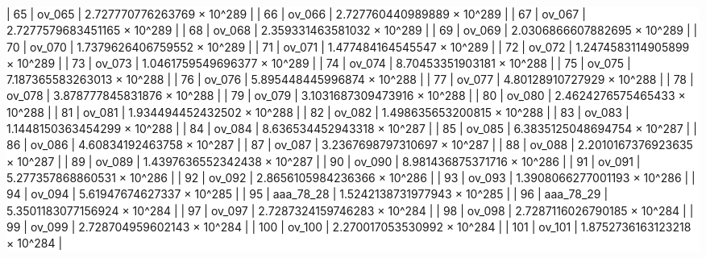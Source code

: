 | 65 | ov_065 | 2.727770776263769 × 10^289 |
| 66 | ov_066 | 2.727760440989889 × 10^289 |
| 67 | ov_067 | 2.7277579683451165 × 10^289 |
| 68 | ov_068 | 2.359331463581032 × 10^289 |
| 69 | ov_069 | 2.0306866607882695 × 10^289 |
| 70 | ov_070 | 1.7379626406759552 × 10^289 |
| 71 | ov_071 | 1.477484164545547 × 10^289 |
| 72 | ov_072 | 1.2474583114905899 × 10^289 |
| 73 | ov_073 | 1.0461759549696377 × 10^289 |
| 74 | ov_074 | 8.70453351903181 × 10^288 |
| 75 | ov_075 | 7.187365583263013 × 10^288 |
| 76 | ov_076 | 5.895448445996874 × 10^288 |
| 77 | ov_077 | 4.80128910727929 × 10^288 |
| 78 | ov_078 | 3.878777845831876 × 10^288 |
| 79 | ov_079 | 3.1031687309473916 × 10^288 |
| 80 | ov_080 | 2.4624276575465433 × 10^288 |
| 81 | ov_081 | 1.934494452432502 × 10^288 |
| 82 | ov_082 | 1.498635653200815 × 10^288 |
| 83 | ov_083 | 1.1448150363454299 × 10^288 |
| 84 | ov_084 | 8.636534452943318 × 10^287 |
| 85 | ov_085 | 6.3835125048694754 × 10^287 |
| 86 | ov_086 | 4.60834192463758 × 10^287 |
| 87 | ov_087 | 3.2367698797310697 × 10^287 |
| 88 | ov_088 | 2.2010167376923635 × 10^287 |
| 89 | ov_089 | 1.4397636552342438 × 10^287 |
| 90 | ov_090 | 8.981436875371716 × 10^286 |
| 91 | ov_091 | 5.277357868860531 × 10^286 |
| 92 | ov_092 | 2.8656105984236366 × 10^286 |
| 93 | ov_093 | 1.3908066277001193 × 10^286 |
| 94 | ov_094 | 5.61947674627337 × 10^285 |
| 95 | aaa_78_28 | 1.5242138731977943 × 10^285 |
| 96 | aaa_78_29 | 5.3501183077156924 × 10^284 |
| 97 | ov_097 | 2.7287324159746283 × 10^284 |
| 98 | ov_098 | 2.7287116026790185 × 10^284 |
| 99 | ov_099 | 2.728704959602143 × 10^284 |
| 100 | ov_100 | 2.270017053530992 × 10^284 |
| 101 | ov_101 | 1.8752736163123218 × 10^284 |